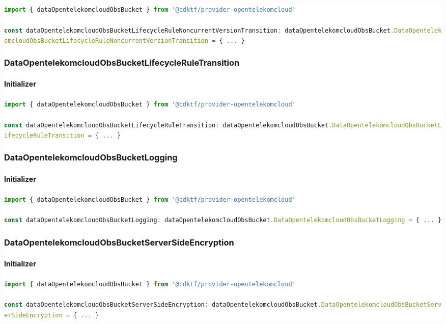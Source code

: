 ```typescript
import { dataOpentelekomcloudObsBucket } from '@cdktf/provider-opentelekomcloud'

const dataOpentelekomcloudObsBucketLifecycleRuleNoncurrentVersionTransition: dataOpentelekomcloudObsBucket.DataOpentelekomcloudObsBucketLifecycleRuleNoncurrentVersionTransition = { ... }
```


### DataOpentelekomcloudObsBucketLifecycleRuleTransition <a name="DataOpentelekomcloudObsBucketLifecycleRuleTransition" id="@cdktf/provider-opentelekomcloud.dataOpentelekomcloudObsBucket.DataOpentelekomcloudObsBucketLifecycleRuleTransition"></a>

#### Initializer <a name="Initializer" id="@cdktf/provider-opentelekomcloud.dataOpentelekomcloudObsBucket.DataOpentelekomcloudObsBucketLifecycleRuleTransition.Initializer"></a>

```typescript
import { dataOpentelekomcloudObsBucket } from '@cdktf/provider-opentelekomcloud'

const dataOpentelekomcloudObsBucketLifecycleRuleTransition: dataOpentelekomcloudObsBucket.DataOpentelekomcloudObsBucketLifecycleRuleTransition = { ... }
```


### DataOpentelekomcloudObsBucketLogging <a name="DataOpentelekomcloudObsBucketLogging" id="@cdktf/provider-opentelekomcloud.dataOpentelekomcloudObsBucket.DataOpentelekomcloudObsBucketLogging"></a>

#### Initializer <a name="Initializer" id="@cdktf/provider-opentelekomcloud.dataOpentelekomcloudObsBucket.DataOpentelekomcloudObsBucketLogging.Initializer"></a>

```typescript
import { dataOpentelekomcloudObsBucket } from '@cdktf/provider-opentelekomcloud'

const dataOpentelekomcloudObsBucketLogging: dataOpentelekomcloudObsBucket.DataOpentelekomcloudObsBucketLogging = { ... }
```


### DataOpentelekomcloudObsBucketServerSideEncryption <a name="DataOpentelekomcloudObsBucketServerSideEncryption" id="@cdktf/provider-opentelekomcloud.dataOpentelekomcloudObsBucket.DataOpentelekomcloudObsBucketServerSideEncryption"></a>

#### Initializer <a name="Initializer" id="@cdktf/provider-opentelekomcloud.dataOpentelekomcloudObsBucket.DataOpentelekomcloudObsBucketServerSideEncryption.Initializer"></a>

```typescript
import { dataOpentelekomcloudObsBucket } from '@cdktf/provider-opentelekomcloud'

const dataOpentelekomcloudObsBucketServerSideEncryption: dataOpentelekomcloudObsBucket.DataOpentelekomcloudObsBucketServerSideEncryption = { ... }
```
